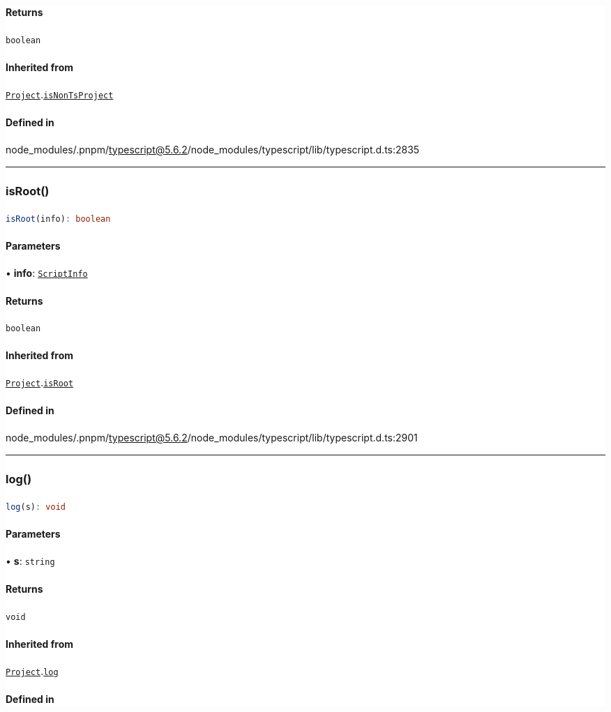 #### Returns

`boolean`

#### Inherited from

[`Project`](Project.md).[`isNonTsProject`](Project.md#isnontsproject)

#### Defined in

node\_modules/.pnpm/typescript@5.6.2/node\_modules/typescript/lib/typescript.d.ts:2835

***

### isRoot()

```ts
isRoot(info): boolean
```

#### Parameters

• **info**: [`ScriptInfo`](ScriptInfo.md)

#### Returns

`boolean`

#### Inherited from

[`Project`](Project.md).[`isRoot`](Project.md#isroot)

#### Defined in

node\_modules/.pnpm/typescript@5.6.2/node\_modules/typescript/lib/typescript.d.ts:2901

***

### log()

```ts
log(s): void
```

#### Parameters

• **s**: `string`

#### Returns

`void`

#### Inherited from

[`Project`](Project.md).[`log`](Project.md#log)

#### Defined in
